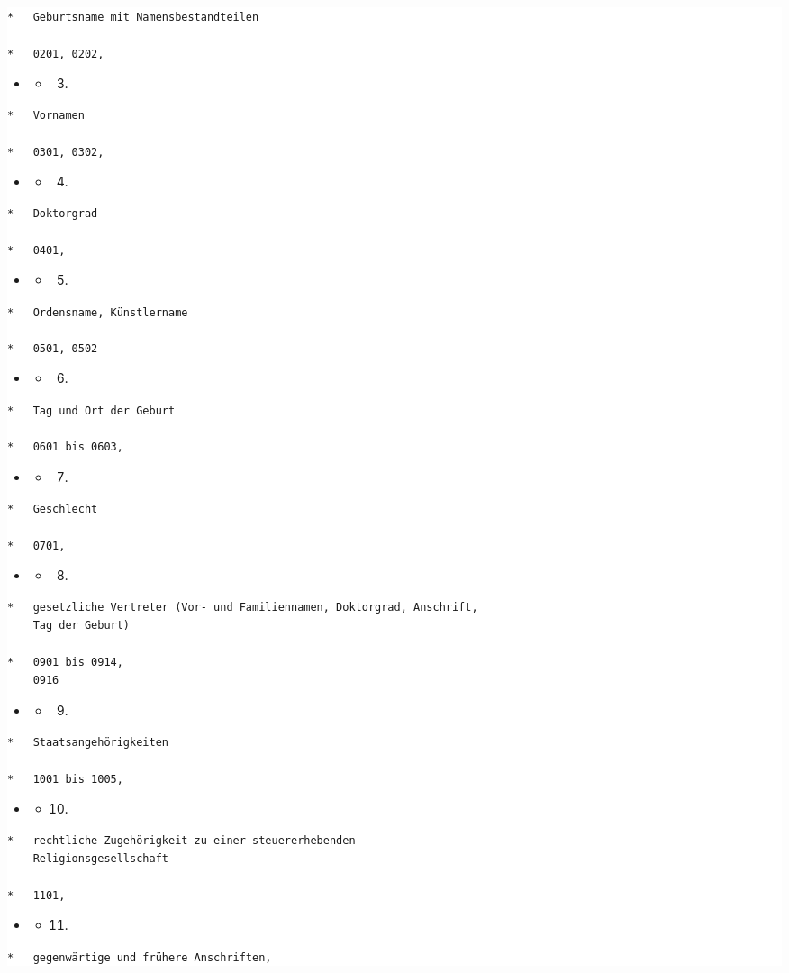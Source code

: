     *   Geburtsname mit Namensbestandteilen

    *   0201, 0202,


*    *   3.

    *   Vornamen

    *   0301, 0302,


*    *   4.

    *   Doktorgrad

    *   0401,


*    *   5.

    *   Ordensname, Künstlername

    *   0501, 0502


*    *   6.

    *   Tag und Ort der Geburt

    *   0601 bis 0603,


*    *   7.

    *   Geschlecht

    *   0701,


*    *   8.

    *   gesetzliche Vertreter (Vor- und Familiennamen, Doktorgrad, Anschrift,
        Tag der Geburt)

    *   0901 bis 0914,
        0916


*    *   9.

    *   Staatsangehörigkeiten

    *   1001 bis 1005,


*    *   10.

    *   rechtliche Zugehörigkeit zu einer steuererhebenden
        Religionsgesellschaft

    *   1101,


*    *   11.

    *   gegenwärtige und frühere Anschriften,
